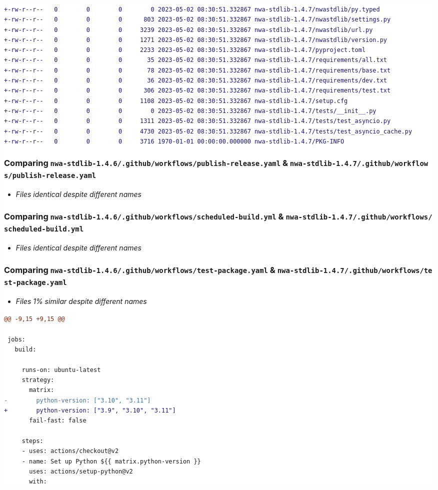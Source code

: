 ```diff
+-rw-r--r--   0        0        0        0 2023-05-02 08:30:51.332867 nwa-stdlib-1.4.7/nwastdlib/py.typed
+-rw-r--r--   0        0        0      803 2023-05-02 08:30:51.332867 nwa-stdlib-1.4.7/nwastdlib/settings.py
+-rw-r--r--   0        0        0     3239 2023-05-02 08:30:51.332867 nwa-stdlib-1.4.7/nwastdlib/url.py
+-rw-r--r--   0        0        0     1271 2023-05-02 08:30:51.332867 nwa-stdlib-1.4.7/nwastdlib/version.py
+-rw-r--r--   0        0        0     2233 2023-05-02 08:30:51.332867 nwa-stdlib-1.4.7/pyproject.toml
+-rw-r--r--   0        0        0       35 2023-05-02 08:30:51.332867 nwa-stdlib-1.4.7/requirements/all.txt
+-rw-r--r--   0        0        0       78 2023-05-02 08:30:51.332867 nwa-stdlib-1.4.7/requirements/base.txt
+-rw-r--r--   0        0        0       36 2023-05-02 08:30:51.332867 nwa-stdlib-1.4.7/requirements/dev.txt
+-rw-r--r--   0        0        0      306 2023-05-02 08:30:51.332867 nwa-stdlib-1.4.7/requirements/test.txt
+-rw-r--r--   0        0        0     1108 2023-05-02 08:30:51.332867 nwa-stdlib-1.4.7/setup.cfg
+-rw-r--r--   0        0        0        0 2023-05-02 08:30:51.332867 nwa-stdlib-1.4.7/tests/__init__.py
+-rw-r--r--   0        0        0     1311 2023-05-02 08:30:51.332867 nwa-stdlib-1.4.7/tests/test_asyncio.py
+-rw-r--r--   0        0        0     4730 2023-05-02 08:30:51.332867 nwa-stdlib-1.4.7/tests/test_asyncio_cache.py
+-rw-r--r--   0        0        0     3716 1970-01-01 00:00:00.000000 nwa-stdlib-1.4.7/PKG-INFO
```

### Comparing `nwa-stdlib-1.4.6/.github/workflows/publish-release.yaml` & `nwa-stdlib-1.4.7/.github/workflows/publish-release.yaml`

 * *Files identical despite different names*

### Comparing `nwa-stdlib-1.4.6/.github/workflows/scheduled-build.yml` & `nwa-stdlib-1.4.7/.github/workflows/scheduled-build.yml`

 * *Files identical despite different names*

### Comparing `nwa-stdlib-1.4.6/.github/workflows/test-package.yaml` & `nwa-stdlib-1.4.7/.github/workflows/test-package.yaml`

 * *Files 1% similar despite different names*

```diff
@@ -9,15 +9,15 @@
 
 jobs:
   build:
 
     runs-on: ubuntu-latest
     strategy:
       matrix:
-        python-version: ["3.10", "3.11"]
+        python-version: ["3.9", "3.10", "3.11"]
       fail-fast: false
 
     steps:
     - uses: actions/checkout@v2
     - name: Set up Python ${{ matrix.python-version }}
       uses: actions/setup-python@v2
       with:
```